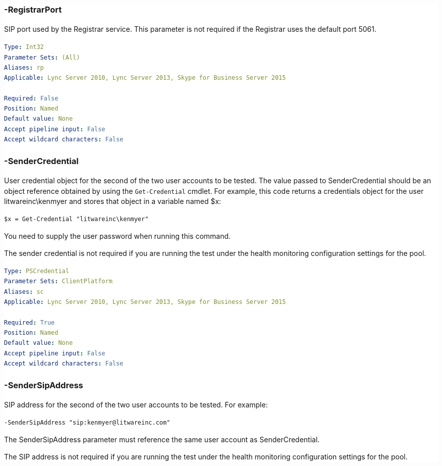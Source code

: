 ### -RegistrarPort
SIP port used by the Registrar service.
This parameter is not required if the Registrar uses the default port 5061.

```yaml
Type: Int32
Parameter Sets: (All)
Aliases: rp
Applicable: Lync Server 2010, Lync Server 2013, Skype for Business Server 2015

Required: False
Position: Named
Default value: None
Accept pipeline input: False
Accept wildcard characters: False
```

### -SenderCredential
User credential object for the second of the two user accounts to be tested.
The value passed to SenderCredential should be an object reference obtained by using the `Get-Credential` cmdlet.
For example, this code returns a credentials object for the user litwareinc\kenmyer and stores that object in a variable named $x:

`$x = Get-Credential "litwareinc\kenmyer"`

You need to supply the user password when running this command.

The sender credential is not required if you are running the test under the health monitoring configuration settings for the pool.

```yaml
Type: PSCredential
Parameter Sets: ClientPlatform
Aliases: sc
Applicable: Lync Server 2010, Lync Server 2013, Skype for Business Server 2015

Required: True
Position: Named
Default value: None
Accept pipeline input: False
Accept wildcard characters: False
```

### -SenderSipAddress
SIP address for the second of the two user accounts to be tested.
For example:

`-SenderSipAddress "sip:kenmyer@litwareinc.com"`

The SenderSipAddress parameter must reference the same user account as SenderCredential.

The SIP address is not required if you are running the test under the health monitoring configuration settings for the pool.
